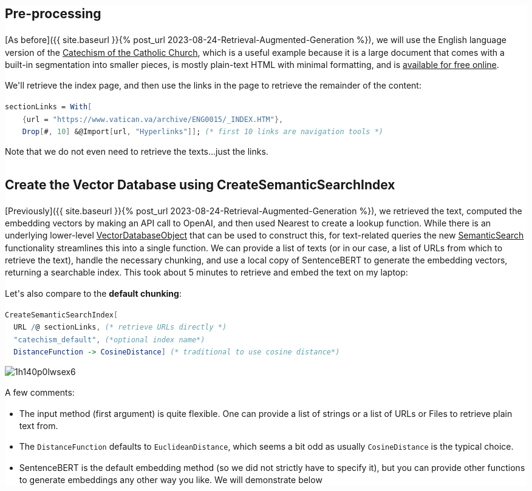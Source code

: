 ## Pre-processing

[As before]({{ site.baseurl }}{% post_url 2023-08-24-Retrieval-Augmented-Generation %}), we will use the English language version of the [Catechism of the Catholic Church](https://www.vatican.va/archive/ENG0015/_INDEX.HTM), which is a useful example because it is a large document that comes with a built-in segmentation into smaller pieces, is mostly plain-text HTML with minimal formatting, and is [available for free online](https://www.vatican.va/archive/ENG0015/_INDEX.HTM).   

We'll retrieve the index page, and then use the links in the page to retrieve the remainder of the content:

```mathematica
sectionLinks = With[
    {url = "https://www.vatican.va/archive/ENG0015/_INDEX.HTM"}, 
    Drop[#, 10] &@Import[url, "Hyperlinks"]]; (* first 10 links are navigation tools *)
```

Note that we do not even need to retrieve the texts...just the links.  

## Create the Vector Database using CreateSemanticSearchIndex

[Previously]({{ site.baseurl }}{% post_url 2023-08-24-Retrieval-Augmented-Generation %}), we retrieved the text, computed the embedding vectors by making an API call to OpenAI, and then used Nearest to create a lookup function. While there is an underlying lower-level [VectorDatabaseObject](http://reference.wolfram.com/language/ref/VectorDatabaseObject.html) that can be used to construct this, for text-related queries the new [SemanticSearch](http://reference.wolfram.com/language/ref/SemanticSearch.html) functionality streamlines this into a single function.  We can provide a list of texts (or in our case, a list of URLs from which to retrieve the text), handle the necessary chunking, and use a local copy of SentenceBERT to generate the embedding vectors, returning a searchable index.  This took about 5 minutes to retrieve and embed the text on my laptop:

Let's also compare to the **default chunking**: 

```mathematica
CreateSemanticSearchIndex[
  URL /@ sectionLinks, (* retrieve URLs directly *)
  "catechism_default", (*optional index name*)
  DistanceFunction -> CosineDistance] (* traditional to use cosine distance*)
```

![1h140p0lwsex6](/blog/images/2024/12/26/1h140p0lwsex6.png)

A few comments:

- The input method (first argument) is quite flexible.  One can provide a list of strings or a list of URLs or Files to retrieve plain text from.

- The `DistanceFunction` defaults to `EuclideanDistance`, which seems a bit odd as usually `CosineDistance` is the typical choice.

- SentenceBERT is the default embedding method (so we did not strictly have to specify it), but you can provide other functions to generate embeddings any other way you like. We will demonstrate below
